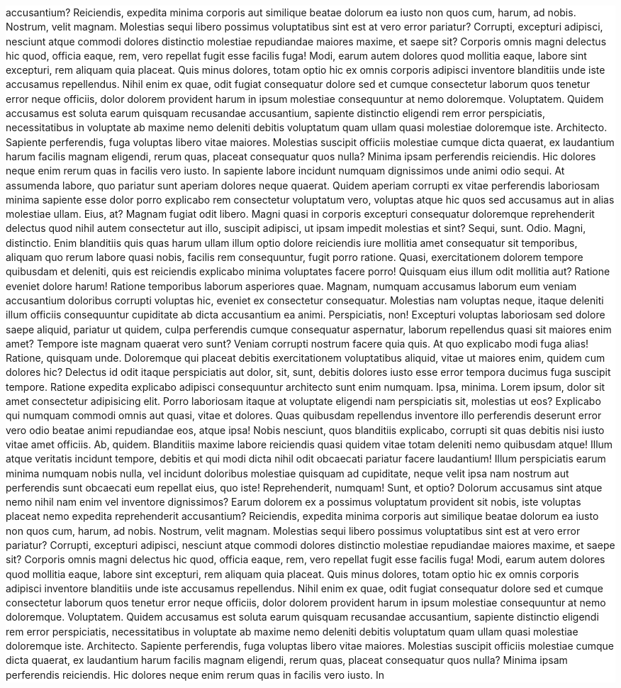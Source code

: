 accusantium?    Reiciendis, expedita minima corporis aut similique beatae dolorum ea iusto non quos cum, harum, ad nobis. Nostrum, velit magnam. Molestias sequi libero possimus voluptatibus sint est at vero error pariatur?    Corrupti, excepturi adipisci, nesciunt atque commodi dolores distinctio molestiae repudiandae maiores maxime, et saepe sit? Corporis omnis magni delectus hic quod, officia eaque, rem, vero repellat fugit esse facilis fuga!    Modi, earum autem dolores quod mollitia eaque, labore sint excepturi, rem aliquam quia placeat. Quis minus dolores, totam optio hic ex omnis corporis adipisci inventore blanditiis unde iste accusamus repellendus.    Nihil enim ex quae, odit fugiat consequatur dolore sed et cumque consectetur laborum quos tenetur error neque officiis, dolor dolorem provident harum in ipsum molestiae consequuntur at nemo doloremque. Voluptatem.    Quidem accusamus est soluta earum quisquam recusandae accusantium, sapiente distinctio eligendi rem error perspiciatis, necessitatibus in voluptate ab maxime nemo deleniti debitis voluptatum quam ullam quasi molestiae doloremque iste. Architecto.    Sapiente perferendis, fuga voluptas libero vitae maiores. Molestias suscipit officiis molestiae cumque dicta quaerat, ex laudantium harum facilis magnam eligendi, rerum quas, placeat consequatur quos nulla? Minima ipsam perferendis reiciendis.    Hic dolores neque enim rerum quas in facilis vero iusto. In sapiente labore incidunt numquam dignissimos unde animi odio sequi. At assumenda labore, quo pariatur sunt aperiam dolores neque quaerat.    Quidem aperiam corrupti ex vitae perferendis laboriosam minima sapiente esse dolor porro explicabo rem consectetur voluptatum vero, voluptas atque hic quos sed accusamus aut in alias molestiae ullam. Eius, at?    Magnam fugiat odit libero. Magni quasi in corporis excepturi consequatur doloremque reprehenderit delectus quod nihil autem consectetur aut illo, suscipit adipisci, ut ipsam impedit molestias et sint? Sequi, sunt. Odio.    Magni, distinctio. Enim blanditiis quis quas harum ullam illum optio dolore reiciendis iure mollitia amet consequatur sit temporibus, aliquam quo rerum labore quasi nobis, facilis rem consequuntur, fugit porro ratione.    Quasi, exercitationem dolorem tempore quibusdam et deleniti, quis est reiciendis explicabo minima voluptates facere porro! Quisquam eius illum odit mollitia aut? Ratione eveniet dolore harum! Ratione temporibus laborum asperiores quae.    Magnam, numquam accusamus laborum eum veniam accusantium doloribus corrupti voluptas hic, eveniet ex consectetur consequatur. Molestias nam voluptas neque, itaque deleniti illum officiis consequuntur cupiditate ab dicta accusantium ea animi.    Perspiciatis, non! Excepturi voluptas laboriosam sed dolore saepe aliquid, pariatur ut quidem, culpa perferendis cumque consequatur aspernatur, laborum repellendus quasi sit maiores enim amet? Tempore iste magnam quaerat vero sunt?    Veniam corrupti nostrum facere quia quis. At quo explicabo modi fuga alias! Ratione, quisquam unde. Doloremque qui placeat debitis exercitationem voluptatibus aliquid, vitae ut maiores enim, quidem cum dolores hic?    Delectus id odit itaque perspiciatis aut dolor, sit, sunt, debitis dolores iusto esse error tempora ducimus fuga suscipit tempore. Ratione expedita explicabo adipisci consequuntur architecto sunt enim numquam. Ipsa, minima.    Lorem ipsum, dolor sit amet consectetur adipisicing elit. Porro laboriosam itaque at voluptate eligendi nam perspiciatis sit, molestias ut eos? Explicabo qui numquam commodi omnis aut quasi, vitae et dolores.    Quas quibusdam repellendus inventore illo perferendis deserunt error vero odio beatae animi repudiandae eos, atque ipsa! Nobis nesciunt, quos blanditiis explicabo, corrupti sit quas debitis nisi iusto vitae amet officiis.    Ab, quidem. Blanditiis maxime labore reiciendis quasi quidem vitae totam deleniti nemo quibusdam atque! Illum atque veritatis incidunt tempore, debitis et qui modi dicta nihil odit obcaecati pariatur facere laudantium!    Illum perspiciatis earum minima numquam nobis nulla, vel incidunt doloribus molestiae quisquam ad cupiditate, neque velit ipsa nam nostrum aut perferendis sunt obcaecati eum repellat eius, quo iste! Reprehenderit, numquam!    Sunt, et optio? Dolorum accusamus sint atque nemo nihil nam enim vel inventore dignissimos? Earum dolorem ex a possimus voluptatum provident sit nobis, iste voluptas placeat nemo expedita reprehenderit accusantium?    Reiciendis, expedita minima corporis aut similique beatae dolorum ea iusto non quos cum, harum, ad nobis. Nostrum, velit magnam. Molestias sequi libero possimus voluptatibus sint est at vero error pariatur?    Corrupti, excepturi adipisci, nesciunt atque commodi dolores distinctio molestiae repudiandae maiores maxime, et saepe sit? Corporis omnis magni delectus hic quod, officia eaque, rem, vero repellat fugit esse facilis fuga!    Modi, earum autem dolores quod mollitia eaque, labore sint excepturi, rem aliquam quia placeat. Quis minus dolores, totam optio hic ex omnis corporis adipisci inventore blanditiis unde iste accusamus repellendus.    Nihil enim ex quae, odit fugiat consequatur dolore sed et cumque consectetur laborum quos tenetur error neque officiis, dolor dolorem provident harum in ipsum molestiae consequuntur at nemo doloremque. Voluptatem.    Quidem accusamus est soluta earum quisquam recusandae accusantium, sapiente distinctio eligendi rem error perspiciatis, necessitatibus in voluptate ab maxime nemo deleniti debitis voluptatum quam ullam quasi molestiae doloremque iste. Architecto.    Sapiente perferendis, fuga voluptas libero vitae maiores. Molestias suscipit officiis molestiae cumque dicta quaerat, ex laudantium harum facilis magnam eligendi, rerum quas, placeat consequatur quos nulla? Minima ipsam perferendis reiciendis.    Hic dolores neque enim rerum quas in facilis vero iusto. In